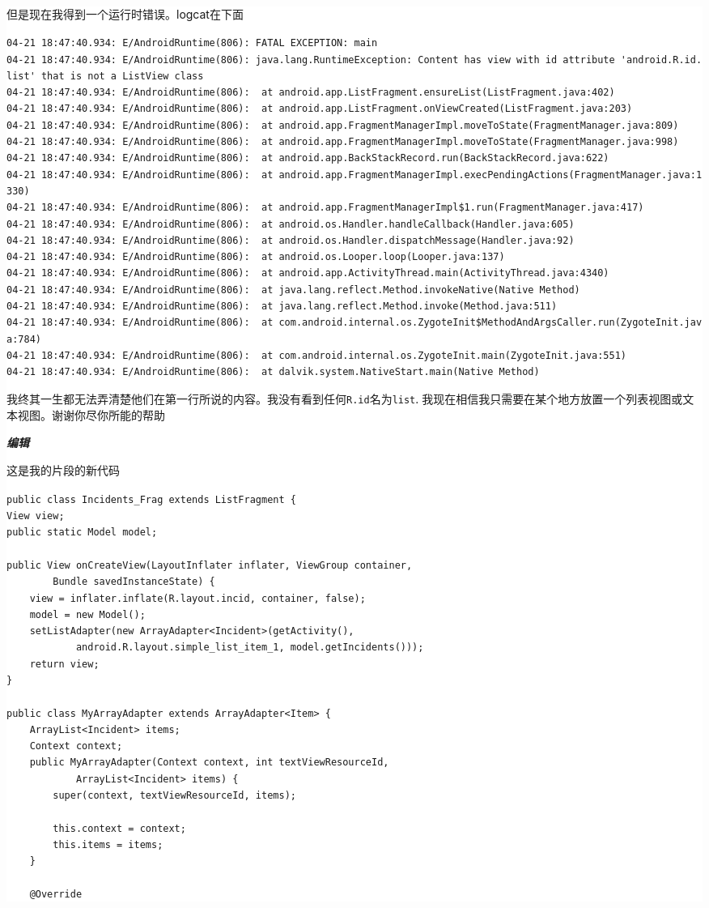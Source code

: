 但是现在我得到一个运行时错误。logcat在下面

```
04-21 18:47:40.934: E/AndroidRuntime(806): FATAL EXCEPTION: main
04-21 18:47:40.934: E/AndroidRuntime(806): java.lang.RuntimeException: Content has view with id attribute 'android.R.id.list' that is not a ListView class
04-21 18:47:40.934: E/AndroidRuntime(806):  at android.app.ListFragment.ensureList(ListFragment.java:402)
04-21 18:47:40.934: E/AndroidRuntime(806):  at android.app.ListFragment.onViewCreated(ListFragment.java:203)
04-21 18:47:40.934: E/AndroidRuntime(806):  at android.app.FragmentManagerImpl.moveToState(FragmentManager.java:809)
04-21 18:47:40.934: E/AndroidRuntime(806):  at android.app.FragmentManagerImpl.moveToState(FragmentManager.java:998)
04-21 18:47:40.934: E/AndroidRuntime(806):  at android.app.BackStackRecord.run(BackStackRecord.java:622)
04-21 18:47:40.934: E/AndroidRuntime(806):  at android.app.FragmentManagerImpl.execPendingActions(FragmentManager.java:1330)
04-21 18:47:40.934: E/AndroidRuntime(806):  at android.app.FragmentManagerImpl$1.run(FragmentManager.java:417)
04-21 18:47:40.934: E/AndroidRuntime(806):  at android.os.Handler.handleCallback(Handler.java:605)
04-21 18:47:40.934: E/AndroidRuntime(806):  at android.os.Handler.dispatchMessage(Handler.java:92)
04-21 18:47:40.934: E/AndroidRuntime(806):  at android.os.Looper.loop(Looper.java:137)
04-21 18:47:40.934: E/AndroidRuntime(806):  at android.app.ActivityThread.main(ActivityThread.java:4340)
04-21 18:47:40.934: E/AndroidRuntime(806):  at java.lang.reflect.Method.invokeNative(Native Method)
04-21 18:47:40.934: E/AndroidRuntime(806):  at java.lang.reflect.Method.invoke(Method.java:511)
04-21 18:47:40.934: E/AndroidRuntime(806):  at com.android.internal.os.ZygoteInit$MethodAndArgsCaller.run(ZygoteInit.java:784)
04-21 18:47:40.934: E/AndroidRuntime(806):  at com.android.internal.os.ZygoteInit.main(ZygoteInit.java:551)
04-21 18:47:40.934: E/AndroidRuntime(806):  at dalvik.system.NativeStart.main(Native Method) 
```

我终其一生都无法弄清楚他们在第一行所说的内容。我没有看到任何`R.id`名为`list`. 我现在相信我只需要在某个地方放置一个列表视图或文本视图。谢谢你尽你所能的帮助

***编辑***

这是我的片段的新代码

```
public class Incidents_Frag extends ListFragment {
View view;
public static Model model;

public View onCreateView(LayoutInflater inflater, ViewGroup container,
        Bundle savedInstanceState) {        
    view = inflater.inflate(R.layout.incid, container, false);
    model = new Model();
    setListAdapter(new ArrayAdapter<Incident>(getActivity(),
            android.R.layout.simple_list_item_1, model.getIncidents()));        
    return view;
}

public class MyArrayAdapter extends ArrayAdapter<Item> {
    ArrayList<Incident> items;
    Context context;
    public MyArrayAdapter(Context context, int textViewResourceId,
            ArrayList<Incident> items) {
        super(context, textViewResourceId, items);

        this.context = context;
        this.items = items; 
    }

    @Override
```